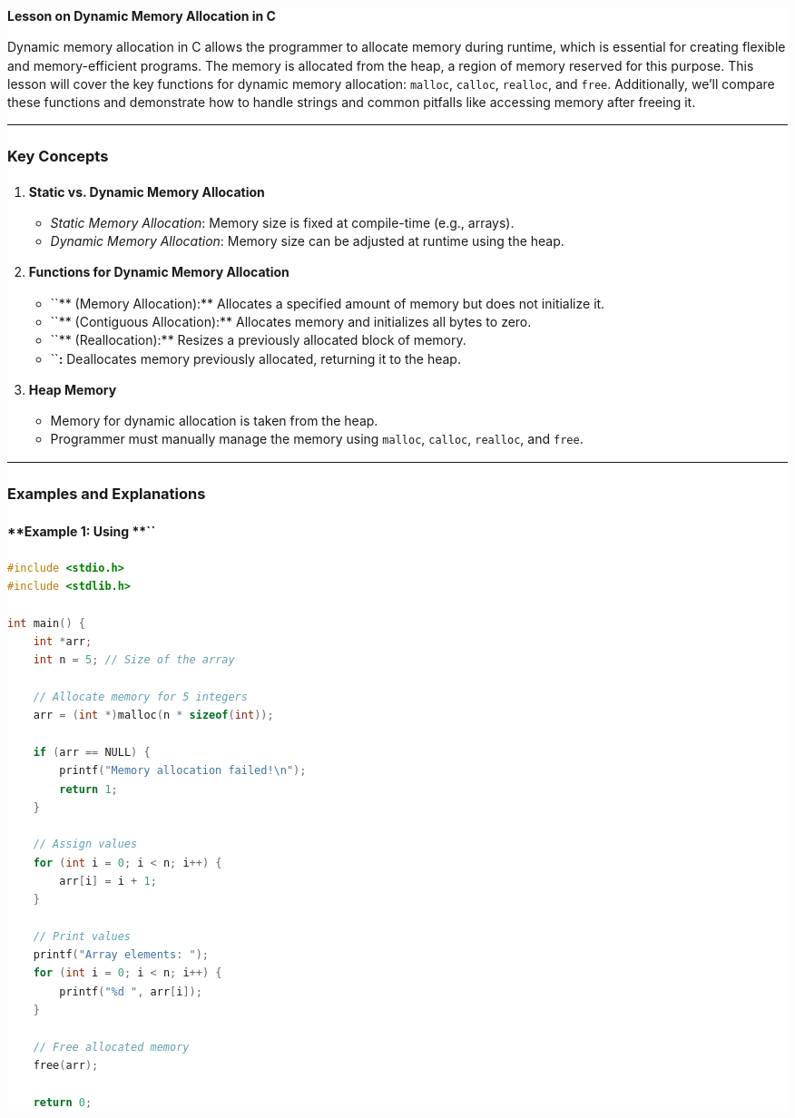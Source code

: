 **Lesson on Dynamic Memory Allocation in C**

Dynamic memory allocation in C allows the programmer to allocate memory during runtime, which is essential for creating flexible and memory-efficient programs. The memory is allocated from the heap, a region of memory reserved for this purpose. This lesson will cover the key functions for dynamic memory allocation: `malloc`, `calloc`, `realloc`, and `free`. Additionally, we’ll compare these functions and demonstrate how to handle strings and common pitfalls like accessing memory after freeing it.

---

### **Key Concepts**


1. **Static vs. Dynamic Memory Allocation**

   - *Static Memory Allocation*: Memory size is fixed at compile-time (e.g., arrays).
   - *Dynamic Memory Allocation*: Memory size can be adjusted at runtime using the heap.

2. **Functions for Dynamic Memory Allocation**

   - ``** (Memory Allocation):** Allocates a specified amount of memory but does not initialize it.
   - ``** (Contiguous Allocation):** Allocates memory and initializes all bytes to zero.
   - ``** (Reallocation):** Resizes a previously allocated block of memory.
   - ``**:** Deallocates memory previously allocated, returning it to the heap.

3. **Heap Memory**

   - Memory for dynamic allocation is taken from the heap.
   - Programmer must manually manage the memory using `malloc`, `calloc`, `realloc`, and `free`.

---

### **Examples and Explanations**

#### **Example 1: Using **``

```c
#include <stdio.h>
#include <stdlib.h>

int main() {
    int *arr;
    int n = 5; // Size of the array

    // Allocate memory for 5 integers
    arr = (int *)malloc(n * sizeof(int));

    if (arr == NULL) {
        printf("Memory allocation failed!\n");
        return 1;
    }

    // Assign values
    for (int i = 0; i < n; i++) {
        arr[i] = i + 1;
    }

    // Print values
    printf("Array elements: ");
    for (int i = 0; i < n; i++) {
        printf("%d ", arr[i]);
    }

    // Free allocated memory
    free(arr);

    return 0;
```